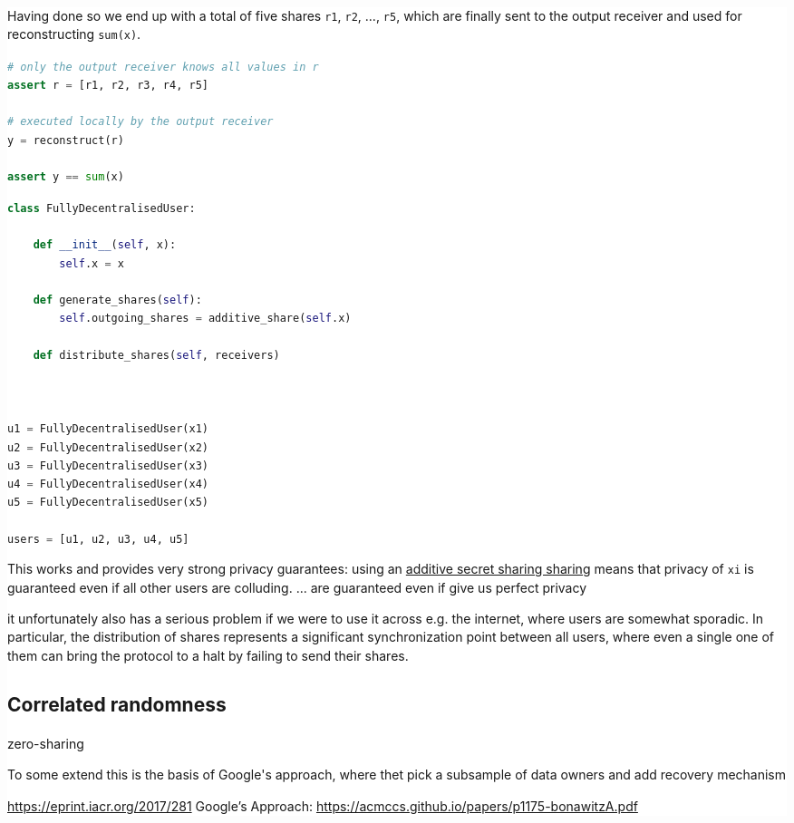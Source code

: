 Having done so we end up with a total of five shares `r1`, `r2`, ..., `r5`, which are finally sent to the output receiver and used for reconstructing `sum(x)`.

```python
# only the output receiver knows all values in r
assert r = [r1, r2, r3, r4, r5]

# executed locally by the output receiver
y = reconstruct(r)

assert y == sum(x)
```


```python
class FullyDecentralisedUser:

    def __init__(self, x):
        self.x = x

    def generate_shares(self):
        self.outgoing_shares = additive_share(self.x)

    def distribute_shares(self, receivers)



u1 = FullyDecentralisedUser(x1)
u2 = FullyDecentralisedUser(x2)
u3 = FullyDecentralisedUser(x3)
u4 = FullyDecentralisedUser(x4)
u5 = FullyDecentralisedUser(x5)

users = [u1, u2, u3, u4, u5]
```

This works and provides very strong privacy guarantees: using an [additive secret sharing sharing](/2017/06/04/secret-sharing-part1/#additive-sharing) means that privacy of `xi` is guaranteed even if all other users are colluding.  ... are guaranteed even if give us perfect privacy

it unfortunately also has a serious problem if we were to use it across e.g. the internet, where users are somewhat sporadic. In particular, the distribution of shares represents a significant synchronization point between all users, where even a single one of them can bring the protocol to a halt by failing to send their shares.

## Correlated randomness

zero-sharing

To some extend this is the basis of Google's approach, where thet pick a subsample of data owners and add recovery mechanism

https://eprint.iacr.org/2017/281
Google’s Approach: https://acmccs.github.io/papers/p1175-bonawitzA.pdf
